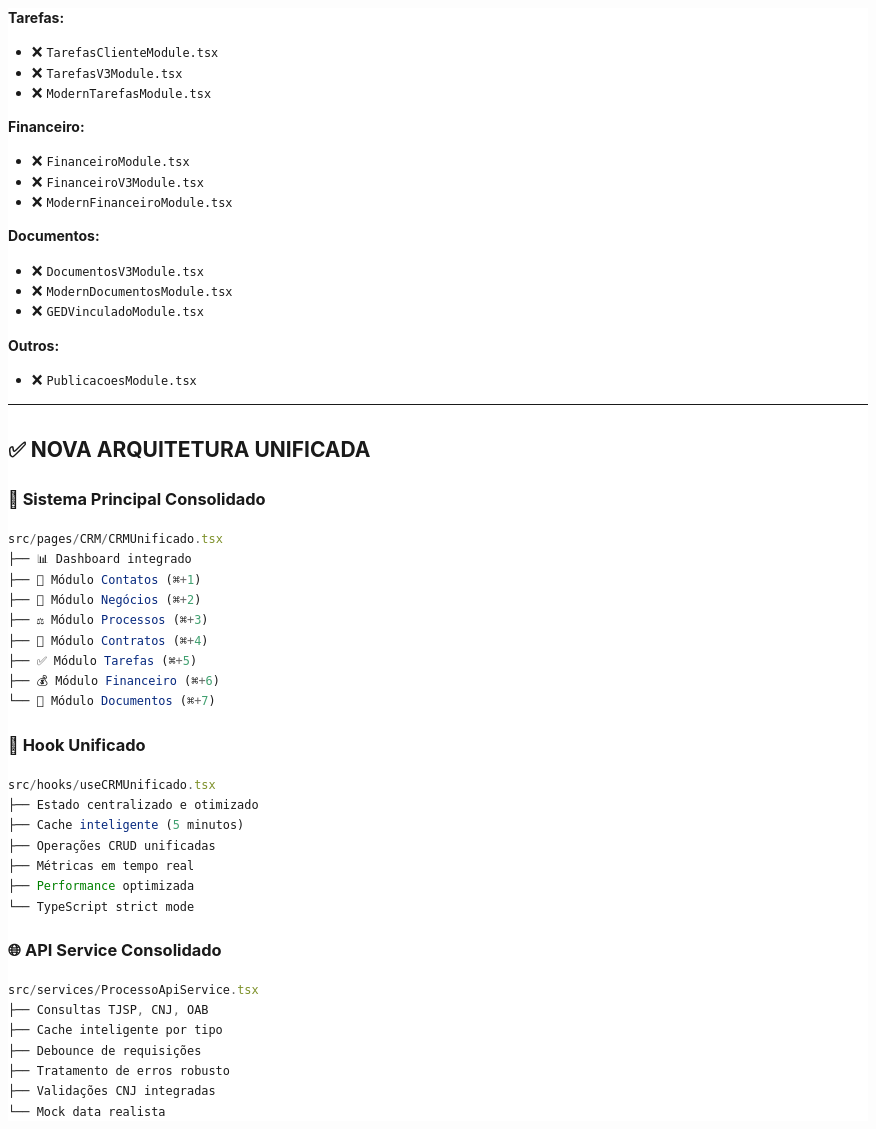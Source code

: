 **Tarefas:**

- ❌ `TarefasClienteModule.tsx`
- ❌ `TarefasV3Module.tsx`
- ❌ `ModernTarefasModule.tsx`

**Financeiro:**

- ❌ `FinanceiroModule.tsx`
- ❌ `FinanceiroV3Module.tsx`
- ❌ `ModernFinanceiroModule.tsx`

**Documentos:**

- ❌ `DocumentosV3Module.tsx`
- ❌ `ModernDocumentosModule.tsx`
- ❌ `GEDVinculadoModule.tsx`

**Outros:**

- ❌ `PublicacoesModule.tsx`

---

## ✅ NOVA ARQUITETURA UNIFICADA

### 🎯 **Sistema Principal Consolidado**

```typescript
src/pages/CRM/CRMUnificado.tsx
├── 📊 Dashboard integrado
├── 👥 Módulo Contatos (⌘+1)
├── 💼 Módulo Negócios (⌘+2)
├── ⚖️ Módulo Processos (⌘+3)
├── 📄 Módulo Contratos (⌘+4)
├── ✅ Módulo Tarefas (⌘+5)
├── 💰 Módulo Financeiro (⌘+6)
└── 📁 Módulo Documentos (⌘+7)
```

### 🔗 **Hook Unificado**

```typescript
src/hooks/useCRMUnificado.tsx
├── Estado centralizado e otimizado
├── Cache inteligente (5 minutos)
├── Operações CRUD unificadas
├── Métricas em tempo real
├── Performance optimizada
└── TypeScript strict mode
```

### 🌐 **API Service Consolidado**

```typescript
src/services/ProcessoApiService.tsx
├── Consultas TJSP, CNJ, OAB
├── Cache inteligente por tipo
├── Debounce de requisições
├── Tratamento de erros robusto
├── Validações CNJ integradas
└── Mock data realista
```
